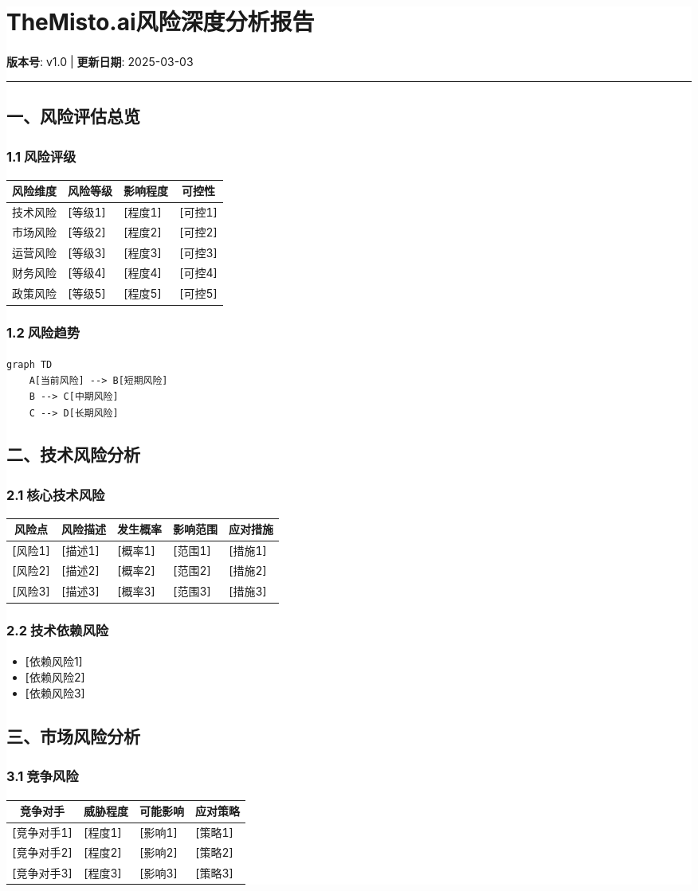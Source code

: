 # TheMisto.ai风险深度分析报告

**版本号**: v1.0 | **更新日期**: 2025-03-03

---

## 一、风险评估总览

### 1.1 风险评级
| 风险维度 | 风险等级 | 影响程度 | 可控性 |
|----------|----------|----------|--------|
| 技术风险 | [等级1] | [程度1] | [可控1] |
| 市场风险 | [等级2] | [程度2] | [可控2] |
| 运营风险 | [等级3] | [程度3] | [可控3] |
| 财务风险 | [等级4] | [程度4] | [可控4] |
| 政策风险 | [等级5] | [程度5] | [可控5] |

### 1.2 风险趋势
```mermaid
graph TD
    A[当前风险] --> B[短期风险]
    B --> C[中期风险]
    C --> D[长期风险]
```

## 二、技术风险分析

### 2.1 核心技术风险
| 风险点 | 风险描述 | 发生概率 | 影响范围 | 应对措施 |
|--------|----------|----------|----------|----------|
| [风险1] | [描述1] | [概率1] | [范围1] | [措施1] |
| [风险2] | [描述2] | [概率2] | [范围2] | [措施2] |
| [风险3] | [描述3] | [概率3] | [范围3] | [措施3] |

### 2.2 技术依赖风险
- [依赖风险1]
- [依赖风险2]
- [依赖风险3]

## 三、市场风险分析

### 3.1 竞争风险
| 竞争对手 | 威胁程度 | 可能影响 | 应对策略 |
|----------|----------|----------|----------|
| [竞争对手1] | [程度1] | [影响1] | [策略1] |
| [竞争对手2] | [程度2] | [影响2] | [策略2] |
| [竞争对手3] | [程度3] | [影响3] | [策略3] |
